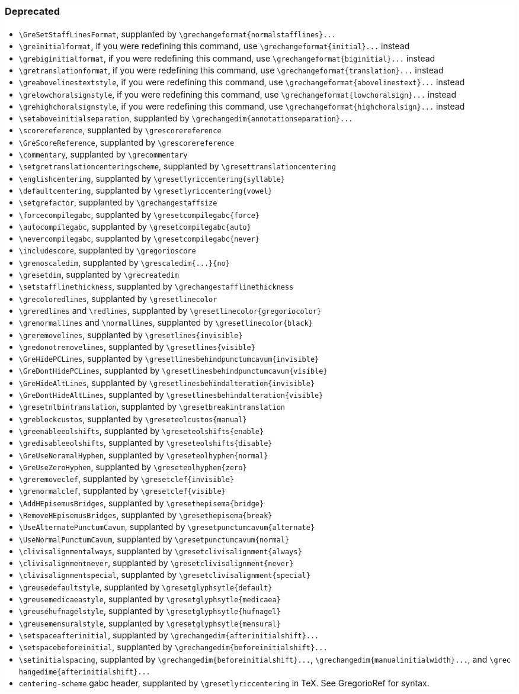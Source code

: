 ### Deprecated
- `\GreSetStaffLinesFormat`, supplanted by `\grechangeformat{normalstafflines}...`
- `\greinitialformat`, if you were redefining this command, use `\grechangeformat{initial}...` instead
- `\grebiginitialformat`, if you were redefining this command, use `\grechangeformat{biginitial}...` instead
- `\gretranslationformat`, if you were redefining this command, use `\grechangeformat{translation}...` instead
- `\greabovelinestextstyle`, if you were redefining this command, use `\grechangeformat{abovelinestext}...` instead
- `\grelowchoralsignstyle`, if you were redefining this command, use `\grechangeformat{lowchoralsign}...` instead
- `\grehighchoralsignstyle`, if you were redefining this command, use `\grechangeformat{highchoralsign}...` instead
- `\setaboveinitialseparation`, supplanted by `\grechangedim{annotationseparation}...`
- `\scorereference`, supplanted by `\grescorereference`
- `\GreScoreReference`, supplanted by `\grescorereference`
- `\commentary`, supplanted by `\grecommentary`
- `\setgretranslationcenteringscheme`, supplanted by `\gresettranslationcentering`
- `\englishcentering`, supplanted by `\gresetlyriccentering{syllable}`
- `\defaultcentering`, supplanted by `\gresetlyriccentering{vowel}`
- `\setgrefactor`, supplanted by `\grechangestaffsize`
- `\forcecompilegabc`, supplanted by `\gresetcompilegabc{force}`
- `\autocompilegabc`, supplanted by `\gresetcompilegabc{auto}`
- `\nevercompilegabc`, supplanted by `\gresetcompilegabc{never}`
- `\includescore`, supplanted by `\gregorioscore`
- `\grenoscaledim`, supplanted by `\grescaledim{...}{no}`
- `\gresetdim`, supplanted by `\grecreatedim`
- `\setstafflinethickness`, supplanted by `\grechangestafflinethickness`
- `\grecoloredlines`, supplanted by `\gresetlinecolor`
- `\greredlines` and `\redlines`, supplanted by `\gresetlinecolor{gregoriocolor}`
- `\grenormallines` and `\normallines`, supplanted by `\gresetlinecolor{black}`
- `\greremovelines`, supplanted by `\gresetlines{invisible}`
- `\gredonotremovelines`, supplanted by `\gresetlines{visible}`
- `\GreHidePCLines`, supplanted by `\gresetlinesbehindpunctumcavum{invisible}`
- `\GreDontHidePCLines`, supplanted by `\gresetlinesbehindpunctumcavum{visible}`
- `\GreHideAltLines`, supplanted by `\gresetlinesbehindalteration{invisible}`
- `\GreDontHideAltLines`, supplanted by `\gresetlinesbehindalteration{visible}`
- `\gresetnlbintranslation`, supplanted by `\gresetbreakintranslation`
- `\greblockcustos`, supplanted by `\greseteolcustos{manual}`
- `\greenableeolshifts`, supplanted by `\greseteolshifts{enable}`
- `\gredisableeolshifts`, supplanted by `\greseteolshifts{disable}`
- `\GreUseNoramalHyphen`, supplanted by `\greseteolhyphen{normal}`
- `\GreUseZeroHyphen`, supplanted by `\greseteolhyphen{zero}`
- `\greremoveclef`, supplanted by `\gresetclef{invisible}`
- `\grenormalclef`, supplanted by `\gresetclef{visible}`
- `\AddHEpisemusBridges`, supplanted by `\gresethepisema{bridge}`
- `\RemoveHEpisemusBridges`, supplanted by `\gresethepisema{break}`
- `\UseAlternatePunctumCavum`, supplanted by `\gresetpunctumcavum{alternate}`
- `\UseNormalPunctumCavum`, supplanted by `\gresetpunctumcavum{normal}`
- `\clivisalignmentalways`, supplanted by `\gresetclivisalignment{always}`
- `\clivisalignmentnever`, supplanted by `\gresetclivisalignment{never}`
- `\clivisalignmentspecial`, supplanted by `\gresetclivisalignment{special}`
- `\greusedefaultstyle`, supplanted by `\gresetglyphsytle{default}`
- `\greusemedicaeastyle`, supplanted by `\gresetglyphsytle{medicaea}`
- `\greusehufnagelstyle`, supplanted by `\gresetglyphsytle{hufnagel}`
- `\greusemensuralstyle`, supplanted by `\gresetglyphsytle{mensural}`
- `\setspaceafterinitial`, supplanted by `\grechangedim{afterinitialshift}...`
- `\setspacebeforeinitial`, supplanted by `\grechangedim{beforeinitialshift}...`
- `\setinitialspacing`, supplanted by `\grechangedim{beforeinitialshift}...`, `\grechangedim{manualinitialwidth}...`, and `\grechangedime{afterinitialshift}...`
- `centering-scheme` gabc header, supplanted by `\gresetlyriccentering` in TeX.  See GregorioRef for syntax.